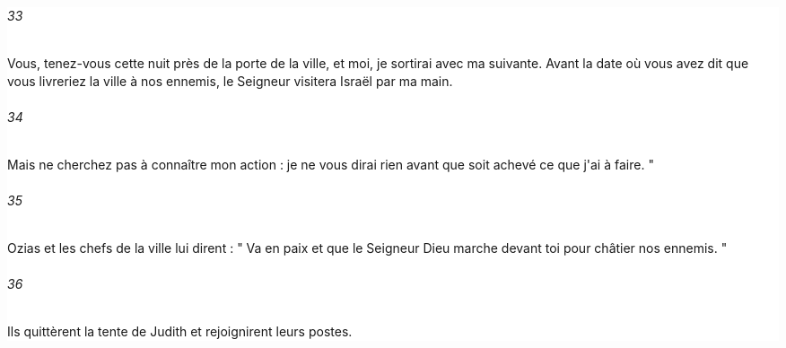 ###### 33
Vous, tenez-vous cette nuit près de la porte de la ville, et moi, je sortirai avec ma suivante. Avant la date où vous avez dit que vous livreriez la ville à nos ennemis, le Seigneur visitera Israël par ma main.
###### 34
Mais ne cherchez pas à connaître mon action : je ne vous dirai rien avant que soit achevé ce que j'ai à faire. "
###### 35
Ozias et les chefs de la ville lui dirent : " Va en paix et que le Seigneur Dieu marche devant toi pour châtier nos ennemis. "
###### 36
Ils quittèrent la tente de Judith et rejoignirent leurs postes.
